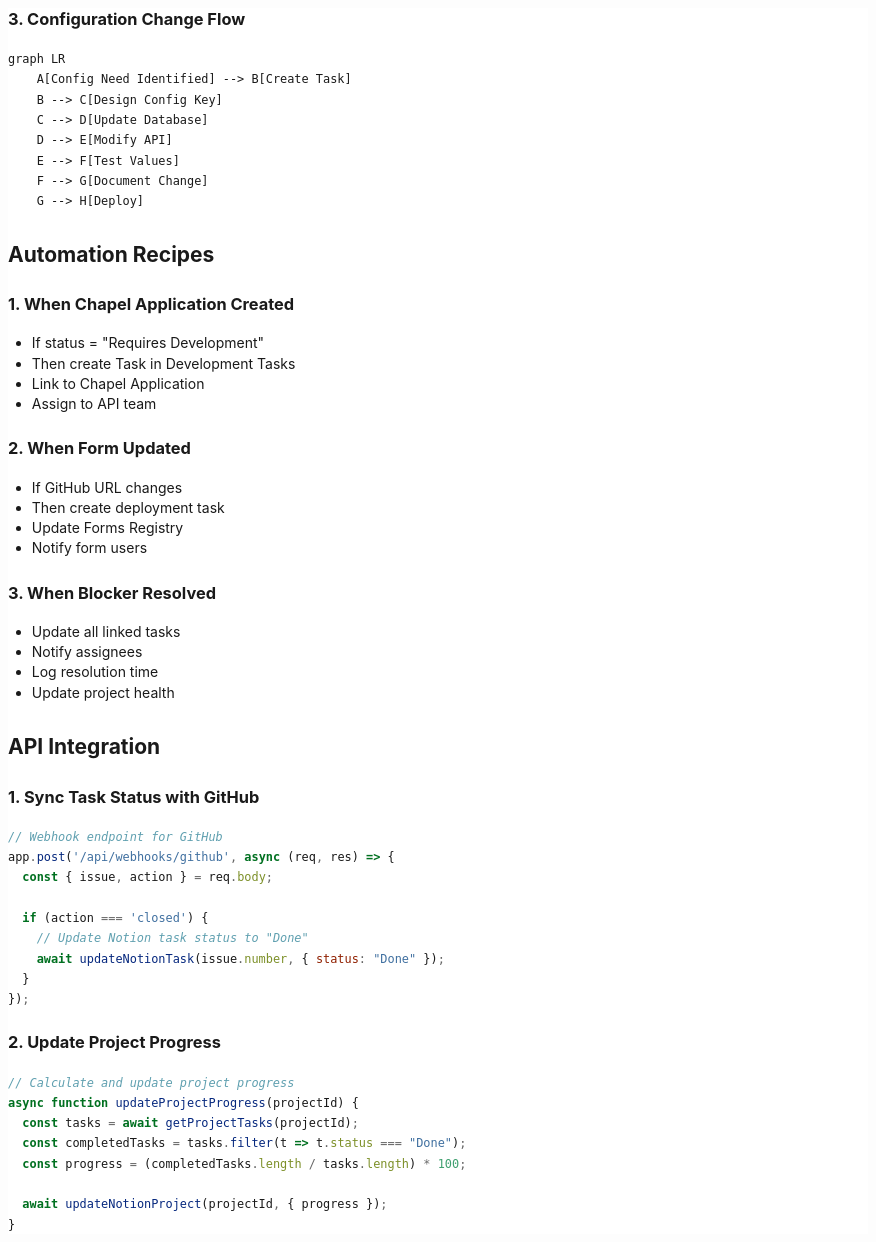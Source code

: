 ### 3. Configuration Change Flow
```mermaid
graph LR
    A[Config Need Identified] --> B[Create Task]
    B --> C[Design Config Key]
    C --> D[Update Database]
    D --> E[Modify API]
    E --> F[Test Values]
    F --> G[Document Change]
    G --> H[Deploy]
```

## Automation Recipes

### 1. When Chapel Application Created
- If status = "Requires Development"
- Then create Task in Development Tasks
- Link to Chapel Application
- Assign to API team

### 2. When Form Updated
- If GitHub URL changes
- Then create deployment task
- Update Forms Registry
- Notify form users

### 3. When Blocker Resolved
- Update all linked tasks
- Notify assignees
- Log resolution time
- Update project health

## API Integration

### 1. Sync Task Status with GitHub
```javascript
// Webhook endpoint for GitHub
app.post('/api/webhooks/github', async (req, res) => {
  const { issue, action } = req.body;
  
  if (action === 'closed') {
    // Update Notion task status to "Done"
    await updateNotionTask(issue.number, { status: "Done" });
  }
});
```

### 2. Update Project Progress
```javascript
// Calculate and update project progress
async function updateProjectProgress(projectId) {
  const tasks = await getProjectTasks(projectId);
  const completedTasks = tasks.filter(t => t.status === "Done");
  const progress = (completedTasks.length / tasks.length) * 100;
  
  await updateNotionProject(projectId, { progress });
}
```
